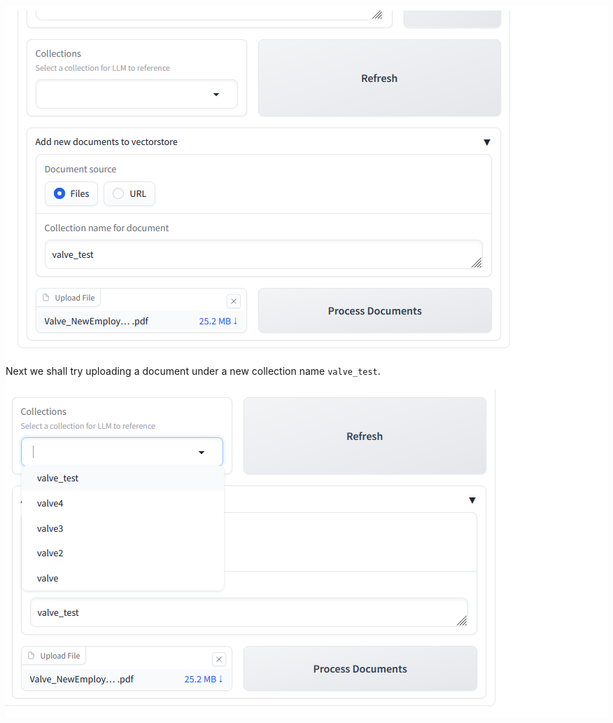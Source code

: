 ![png](/images/rag_gradio/interface_uploadfile.PNG)

Next we shall try uploading a document under a new collection name `valve_test`.

![png](/images/rag_gradio/interface_uploaded.PNG)
